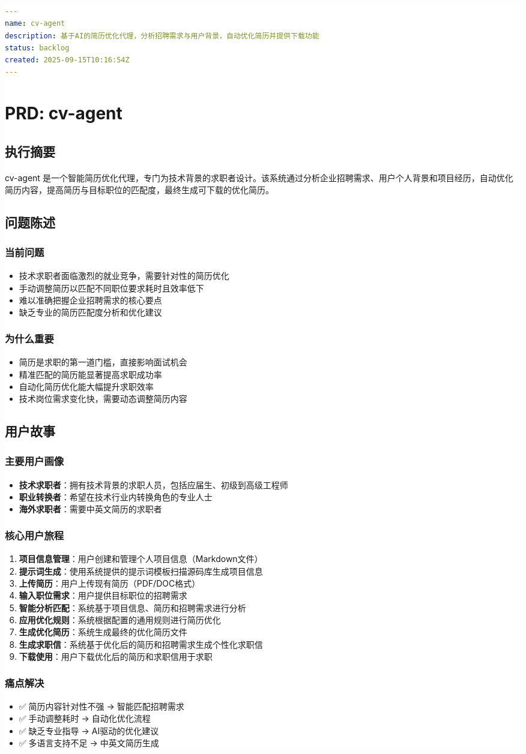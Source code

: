 ```yaml
---
name: cv-agent
description: 基于AI的简历优化代理，分析招聘需求与用户背景，自动优化简历并提供下载功能
status: backlog
created: 2025-09-15T10:16:54Z
---
```


# PRD: cv-agent

## 执行摘要

cv-agent 是一个智能简历优化代理，专门为技术背景的求职者设计。该系统通过分析企业招聘需求、用户个人背景和项目经历，自动优化简历内容，提高简历与目标职位的匹配度，最终生成可下载的优化简历。

## 问题陈述

### 当前问题
- 技术求职者面临激烈的就业竞争，需要针对性的简历优化
- 手动调整简历以匹配不同职位要求耗时且效率低下
- 难以准确把握企业招聘需求的核心要点
- 缺乏专业的简历匹配度分析和优化建议

### 为什么重要
- 简历是求职的第一道门槛，直接影响面试机会
- 精准匹配的简历能显著提高求职成功率
- 自动化简历优化能大幅提升求职效率
- 技术岗位需求变化快，需要动态调整简历内容

## 用户故事

### 主要用户画像
- **技术求职者**：拥有技术背景的求职人员，包括应届生、初级到高级工程师
- **职业转换者**：希望在技术行业内转换角色的专业人士
- **海外求职者**：需要中英文简历的求职者

### 核心用户旅程
1. **项目信息管理**：用户创建和管理个人项目信息（Markdown文件）
2. **提示词生成**：使用系统提供的提示词模板扫描源码库生成项目信息
3. **上传简历**：用户上传现有简历（PDF/DOC格式）
4. **输入职位需求**：用户提供目标职位的招聘需求
5. **智能分析匹配**：系统基于项目信息、简历和招聘需求进行分析
6. **应用优化规则**：系统根据配置的通用规则进行简历优化
7. **生成优化简历**：系统生成最终的优化简历文件
8. **生成求职信**：系统基于优化后的简历和招聘需求生成个性化求职信
9. **下载使用**：用户下载优化后的简历和求职信用于求职

### 痛点解决
- ✅ 简历内容针对性不强 → 智能匹配招聘需求
- ✅ 手动调整耗时 → 自动化优化流程
- ✅ 缺乏专业指导 → AI驱动的优化建议
- ✅ 多语言支持不足 → 中英文简历生成
